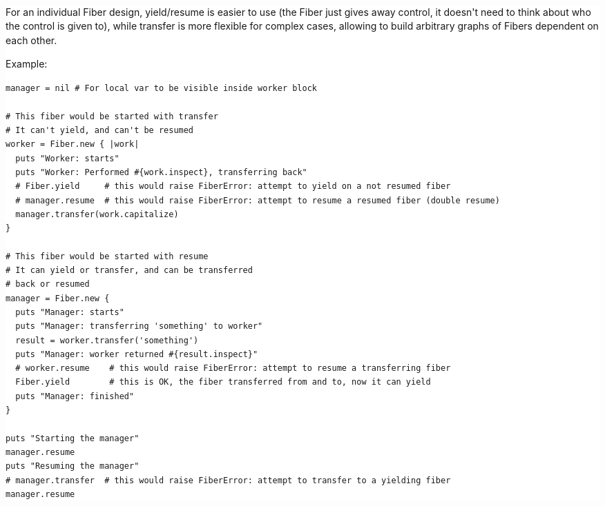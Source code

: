 For an individual Fiber design, yield/resume is easier to use (the Fiber just
gives away control, it doesn't need to think about who the control is given
to), while transfer is more flexible for complex cases, allowing to build
arbitrary graphs of Fibers dependent on each other.

Example:

    manager = nil # For local var to be visible inside worker block

    # This fiber would be started with transfer
    # It can't yield, and can't be resumed
    worker = Fiber.new { |work|
      puts "Worker: starts"
      puts "Worker: Performed #{work.inspect}, transferring back"
      # Fiber.yield     # this would raise FiberError: attempt to yield on a not resumed fiber
      # manager.resume  # this would raise FiberError: attempt to resume a resumed fiber (double resume)
      manager.transfer(work.capitalize)
    }

    # This fiber would be started with resume
    # It can yield or transfer, and can be transferred
    # back or resumed
    manager = Fiber.new {
      puts "Manager: starts"
      puts "Manager: transferring 'something' to worker"
      result = worker.transfer('something')
      puts "Manager: worker returned #{result.inspect}"
      # worker.resume    # this would raise FiberError: attempt to resume a transferring fiber
      Fiber.yield        # this is OK, the fiber transferred from and to, now it can yield
      puts "Manager: finished"
    }

    puts "Starting the manager"
    manager.resume
    puts "Resuming the manager"
    # manager.transfer  # this would raise FiberError: attempt to transfer to a yielding fiber
    manager.resume
